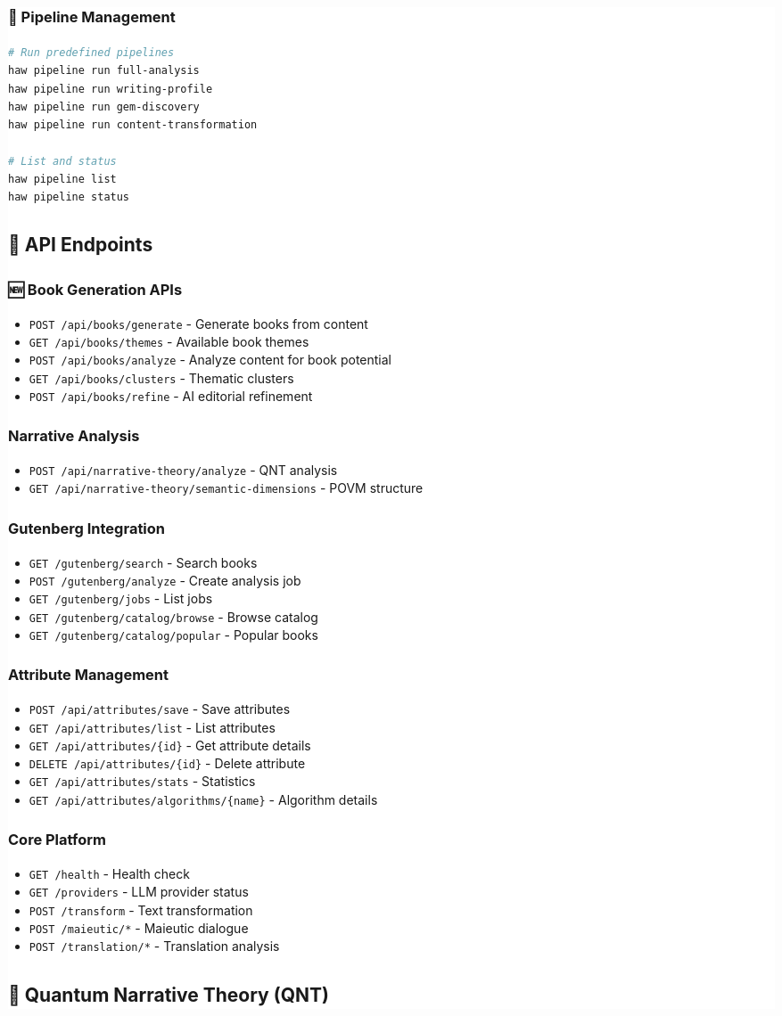 ### 🔄 Pipeline Management
```bash
# Run predefined pipelines
haw pipeline run full-analysis
haw pipeline run writing-profile
haw pipeline run gem-discovery
haw pipeline run content-transformation

# List and status
haw pipeline list
haw pipeline status
```

## 🔧 API Endpoints

### 🆕 Book Generation APIs
- `POST /api/books/generate` - Generate books from content
- `GET /api/books/themes` - Available book themes
- `POST /api/books/analyze` - Analyze content for book potential
- `GET /api/books/clusters` - Thematic clusters
- `POST /api/books/refine` - AI editorial refinement

### Narrative Analysis
- `POST /api/narrative-theory/analyze` - QNT analysis
- `GET /api/narrative-theory/semantic-dimensions` - POVM structure

### Gutenberg Integration  
- `GET /gutenberg/search` - Search books
- `POST /gutenberg/analyze` - Create analysis job
- `GET /gutenberg/jobs` - List jobs
- `GET /gutenberg/catalog/browse` - Browse catalog
- `GET /gutenberg/catalog/popular` - Popular books

### Attribute Management
- `POST /api/attributes/save` - Save attributes
- `GET /api/attributes/list` - List attributes
- `GET /api/attributes/{id}` - Get attribute details
- `DELETE /api/attributes/{id}` - Delete attribute
- `GET /api/attributes/stats` - Statistics
- `GET /api/attributes/algorithms/{name}` - Algorithm details

### Core Platform
- `GET /health` - Health check
- `GET /providers` - LLM provider status
- `POST /transform` - Text transformation
- `POST /maieutic/*` - Maieutic dialogue
- `POST /translation/*` - Translation analysis

## 🧬 Quantum Narrative Theory (QNT)
